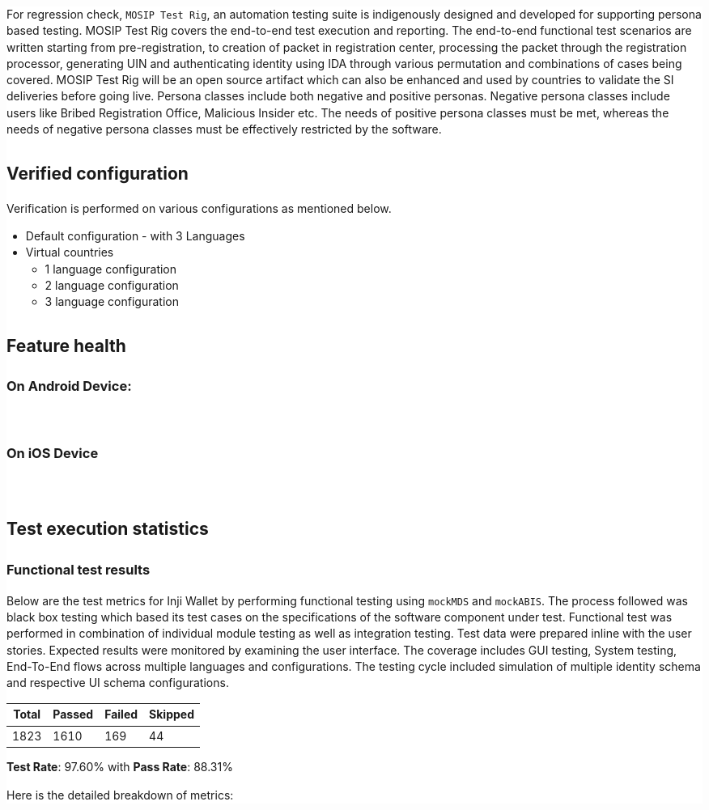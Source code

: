 For regression check, `MOSIP Test Rig`, an automation testing suite is indigenously designed and developed for supporting persona based testing. MOSIP Test Rig covers the end-to-end test execution and reporting. The end-to-end functional test scenarios are written starting from pre-registration, to creation of packet in registration center, processing the packet through the registration processor, generating UIN and authenticating identity using IDA through various permutation and combinations of cases being covered. MOSIP Test Rig will be an open source artifact which can also be enhanced and used by countries to validate the SI deliveries before going live. Persona classes include both negative and positive personas. Negative persona classes include users like Bribed Registration Office, Malicious Insider etc. The needs of positive persona classes must be met, whereas the needs of negative persona classes must be effectively restricted by the software.

## Verified configuration

Verification is performed on various configurations as mentioned below.

* Default configuration - with 3 Languages
* Virtual countries
  * 1 language configuration
  * 2 language configuration
  * 3 language configuration

## Feature health

### On Android Device:

<figure><img src="../../../../.gitbook/assets/Android.jpg" alt=""><figcaption></figcaption></figure>

### On iOS Device

<figure><img src="../../../../.gitbook/assets/iOS.jpg" alt=""><figcaption></figcaption></figure>

## Test execution statistics

### Functional test results

Below are the test metrics for Inji Wallet by performing functional testing using `mockMDS` and `mockABIS`. The process followed was black box testing which based its test cases on the specifications of the software component under test. Functional test was performed in combination of individual module testing as well as integration testing. Test data were prepared inline with the user stories. Expected results were monitored by examining the user interface. The coverage includes GUI testing, System testing, End-To-End flows across multiple languages and configurations. The testing cycle included simulation of multiple identity schema and respective UI schema configurations.

| **Total** | **Passed** | **Failed** | **Skipped** |
| --------- | ---------- | ---------- | ----------- |
| 1823      | 1610       | 169        | 44          |

**Test Rate**: 97.60% with **Pass Rate**: 88.31%

Here is the detailed breakdown of metrics:
